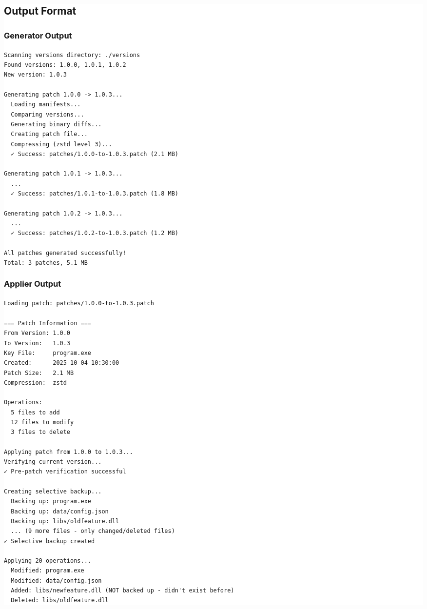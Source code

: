 ## Output Format

### Generator Output

```
Scanning versions directory: ./versions
Found versions: 1.0.0, 1.0.1, 1.0.2
New version: 1.0.3

Generating patch 1.0.0 -> 1.0.3...
  Loading manifests...
  Comparing versions...
  Generating binary diffs...
  Creating patch file...
  Compressing (zstd level 3)...
  ✓ Success: patches/1.0.0-to-1.0.3.patch (2.1 MB)

Generating patch 1.0.1 -> 1.0.3...
  ...
  ✓ Success: patches/1.0.1-to-1.0.3.patch (1.8 MB)

Generating patch 1.0.2 -> 1.0.3...
  ...
  ✓ Success: patches/1.0.2-to-1.0.3.patch (1.2 MB)

All patches generated successfully!
Total: 3 patches, 5.1 MB
```

### Applier Output

```
Loading patch: patches/1.0.0-to-1.0.3.patch

=== Patch Information ===
From Version: 1.0.0
To Version:   1.0.3
Key File:     program.exe
Created:      2025-10-04 10:30:00
Patch Size:   2.1 MB
Compression:  zstd

Operations:
  5 files to add
  12 files to modify
  3 files to delete

Applying patch from 1.0.0 to 1.0.3...
Verifying current version...
✓ Pre-patch verification successful

Creating selective backup...
  Backing up: program.exe
  Backing up: data/config.json
  Backing up: libs/oldfeature.dll
  ... (9 more files - only changed/deleted files)
✓ Selective backup created

Applying 20 operations...
  Modified: program.exe
  Modified: data/config.json
  Added: libs/newfeature.dll (NOT backed up - didn't exist before)
  Deleted: libs/oldfeature.dll
```